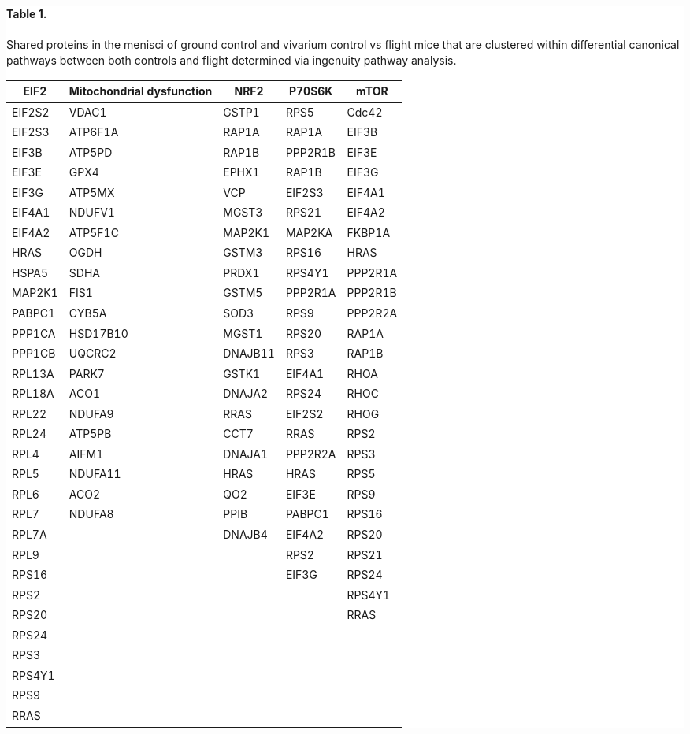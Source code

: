 #### Table 1.

Shared proteins in the menisci of ground control and vivarium control vs flight mice that are clustered within differential canonical pathways between both controls and flight determined via ingenuity pathway analysis.

| EIF2 | Mitochondrial dysfunction | NRF2 | P70S6K | mTOR |
| --- | --- | --- | --- | --- |
| EIF2S2 | VDAC1 | GSTP1 | RPS5 | Cdc42 |
| EIF2S3 | ATP6F1A | RAP1A | RAP1A | EIF3B |
| EIF3B | ATP5PD | RAP1B | PPP2R1B | EIF3E |
| EIF3E | GPX4 | EPHX1 | RAP1B | EIF3G |
| EIF3G | ATP5MX | VCP | EIF2S3 | EIF4A1 |
| EIF4A1 | NDUFV1 | MGST3 | RPS21 | EIF4A2 |
| EIF4A2 | ATP5F1C | MAP2K1 | MAP2KA | FKBP1A |
| HRAS | OGDH | GSTM3 | RPS16 | HRAS |
| HSPA5 | SDHA | PRDX1 | RPS4Y1 | PPP2R1A |
| MAP2K1 | FIS1 | GSTM5 | PPP2R1A | PPP2R1B |
| PABPC1 | CYB5A | SOD3 | RPS9 | PPP2R2A |
| PPP1CA | HSD17B10 | MGST1 | RPS20 | RAP1A |
| PPP1CB | UQCRC2 | DNAJB11 | RPS3 | RAP1B |
| RPL13A | PARK7 | GSTK1 | EIF4A1 | RHOA |
| RPL18A | ACO1 | DNAJA2 | RPS24 | RHOC |
| RPL22 | NDUFA9 | RRAS | EIF2S2 | RHOG |
| RPL24 | ATP5PB | CCT7 | RRAS | RPS2 |
| RPL4 | AIFM1 | DNAJA1 | PPP2R2A | RPS3 |
| RPL5 | NDUFA11 | HRAS | HRAS | RPS5 |
| RPL6 | ACO2 | QO2 | EIF3E | RPS9 |
| RPL7 | NDUFA8 | PPIB | PABPC1 | RPS16 |
| RPL7A |  | DNAJB4 | EIF4A2 | RPS20 |
| RPL9 |  |  | RPS2 | RPS21 |
| RPS16 |  |  | EIF3G | RPS24 |
| RPS2 |  |  |  | RPS4Y1 |
| RPS20 |  |  |  | RRAS |
| RPS24 |  |  |  |  |
| RPS3 |  |  |  |  |
| RPS4Y1 |  |  |  |  |
| RPS9 |  |  |  |  |
| RRAS |  |  |  |  |
